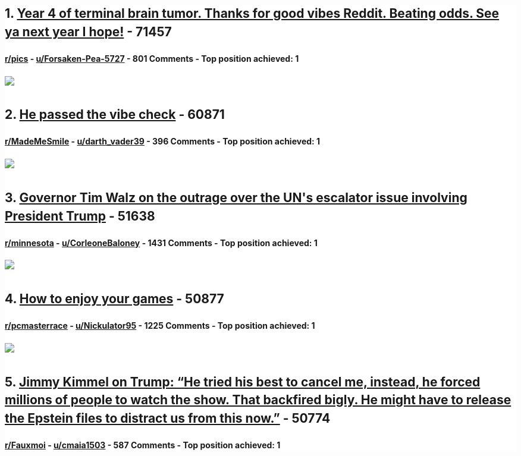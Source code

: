 ## 1. [Year 4 of terminal brain tumor. Thanks for good vibes Reddit. Beating odds. See ya next year I hope!](http://reddit.com/r/pics/comments/1nphq26/year_4_of_terminal_brain_tumor_thanks_for_good/) - 71457
#### [r/pics](http://reddit.com/r/pics) - [u/Forsaken-Pea-5727](http://reddit.com/u/Forsaken-Pea-5727) - 801 Comments - Top position achieved: 1

<a href="https://i.redd.it/ypu9qep995rf1.jpeg"><img src="https://a.thumbs.redditmedia.com/198Nl-WmHAw3bvmLQq9xBtinHSetqQTIetxP0Urent4.jpg"></img></a>

## 2. [He passed the vibe check](http://reddit.com/r/MadeMeSmile/comments/1npaoca/he_passed_the_vibe_check/) - 60871
#### [r/MadeMeSmile](http://reddit.com/r/MadeMeSmile) - [u/darth_vader39](http://reddit.com/u/darth_vader39) - 396 Comments - Top position achieved: 1

<a href="https://v.redd.it/017d6luav3rf1"><img src="https://external-preview.redd.it/d3NhaXUxeGF2M3JmMeQBhtsyI1AFbE7ClCi7oZkrtjH9os91WUaAOXBhQys3.png?width=140&amp;height=140&amp;crop=140:140,smart&amp;format=jpg&amp;v=enabled&amp;lthumb=true&amp;s=a9aac866598e3ab5f4a57eb26b7fe9ab60f42ec7"></img></a>

## 3. [Governor Tim Walz on the outrage over the UN's escalator issue involving President Trump](http://reddit.com/r/minnesota/comments/1npcg4f/governor_tim_walz_on_the_outrage_over_the_uns/) - 51638
#### [r/minnesota](http://reddit.com/r/minnesota) - [u/CorleoneBaloney](http://reddit.com/u/CorleoneBaloney) - 1431 Comments - Top position achieved: 1

<a href="https://i.redd.it/k1x5m2r894rf1.png"><img src="https://a.thumbs.redditmedia.com/9GvTPb5mkwa9sXFI6oO6wx-SpWQe8XHKpbjGjhAkQ58.jpg"></img></a>

## 4. [How to enjoy your games](http://reddit.com/r/pcmasterrace/comments/1npi6t8/how_to_enjoy_your_games/) - 50877
#### [r/pcmasterrace](http://reddit.com/r/pcmasterrace) - [u/Nickulator95](http://reddit.com/u/Nickulator95) - 1225 Comments - Top position achieved: 1

<a href="https://i.redd.it/3276m32fc5rf1.jpeg"><img src="https://a.thumbs.redditmedia.com/k23fxFlWXvPEgBywCO0sAqQI3hMSQO0sZ6nlumWv5b0.jpg"></img></a>

## 5. [Jimmy Kimmel on Trump: “He tried his best to cancel me, instead, he forced millions of people to watch the show. That backfired bigly. He might have to release the Epstein files to distract us from this now.”](http://reddit.com/r/Fauxmoi/comments/1np2rwr/jimmy_kimmel_on_trump_he_tried_his_best_to_cancel/) - 50774
#### [r/Fauxmoi](http://reddit.com/r/Fauxmoi) - [u/cmaia1503](http://reddit.com/u/cmaia1503) - 587 Comments - Top position achieved: 1
